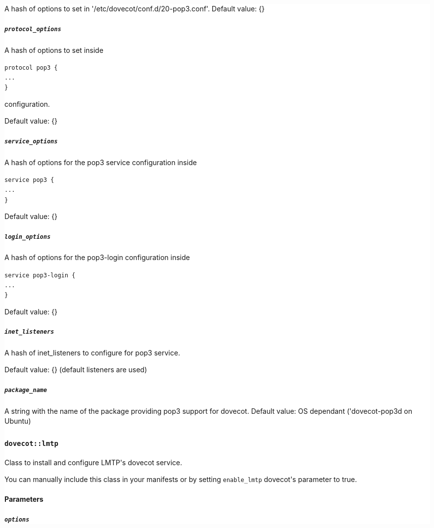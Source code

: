 A hash of options to set in '/etc/dovecot/conf.d/20-pop3.conf'. Default value: {}

##### `protocol_options`

A hash of options to set inside

```
protocol pop3 {
...
}
```
configuration.

Default value: {}

##### `service_options`

A hash of options for the pop3 service configuration inside

```
service pop3 {
...
}
```

Default value: {}

##### `login_options`

A hash of options for the pop3-login configuration inside

```
service pop3-login {
...
}
```

Default value: {}

##### `inet_listeners`

A hash of inet_listeners to configure for pop3 service.

Default value: {} (default listeners are used)

##### `package_name`

A string with the name of the package providing pop3 support for dovecot. Default value: OS dependant ('dovecot-pop3d on Ubuntu)

### `dovecot::lmtp`

Class to install and configure LMTP's dovecot service.

You can manually include this class in your manifests or by setting `enable_lmtp` dovecot's parameter to true.

#### Parameters

##### `options`
